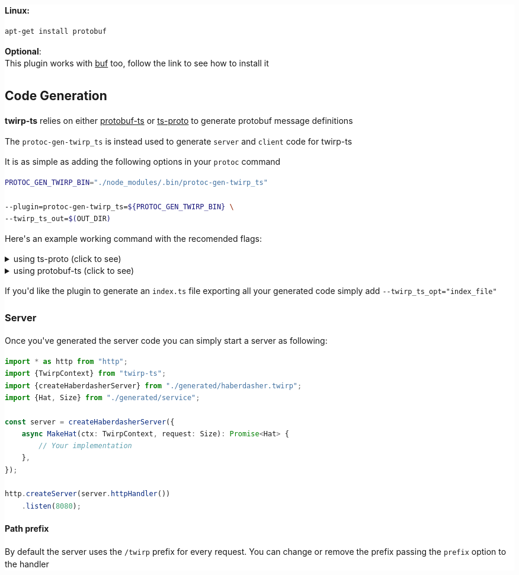 **Linux:**
```bash
apt-get install protobuf
```

**Optional**: <br />
This plugin works with [buf](https://docs.buf.build/installation) too, follow the link to see how to install it

## Code Generation

**twirp-ts** relies on either [protobuf-ts](https://github.com/timostamm/protobuf-ts) or [ts-proto](https://github.com/stephenh/ts-proto) to generate protobuf message definitions

The `protoc-gen-twirp_ts` is instead used to generate `server` and `client` code for twirp-ts

It is as simple as adding the following options in your `protoc` command

```bash
PROTOC_GEN_TWIRP_BIN="./node_modules/.bin/protoc-gen-twirp_ts"

--plugin=protoc-gen-twirp_ts=${PROTOC_GEN_TWIRP_BIN} \
--twirp_ts_out=$(OUT_DIR)
```

Here's an example working command with the recomended flags:

<details><summary>using ts-proto (click to see)</summary></details>

<details><summary>using protobuf-ts (click to see)</summary></details>

If you'd like the plugin to generate an `index.ts` file exporting all your generated code
simply add `--twirp_ts_opt="index_file"`

### Server

Once you've generated the server code you can simply start a server as following:

```ts
import * as http from "http";
import {TwirpContext} from "twirp-ts";
import {createHaberdasherServer} from "./generated/haberdasher.twirp";
import {Hat, Size} from "./generated/service";

const server = createHaberdasherServer({
    async MakeHat(ctx: TwirpContext, request: Size): Promise<Hat> {
        // Your implementation
    },
});

http.createServer(server.httpHandler())
    .listen(8080);
```

#### Path prefix

By default the server uses the `/twirp` prefix for every request.
You can change or remove the prefix passing the `prefix` option to the handler
